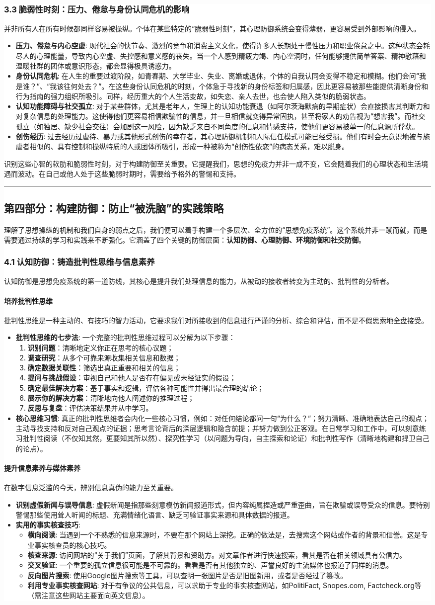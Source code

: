 ### 3.3 脆弱性时刻：压力、倦怠与身份认同危机的影响

并非所有人在所有时候都同样容易被操纵。个体在某些特定的“脆弱性时刻”，其心理防御系统会变得薄弱，更容易受到外部影响的侵入。

* **压力、倦怠与内心空虚**: 现代社会的快节奏、激烈的竞争和消费主义文化，使得许多人长期处于慢性压力和职业倦怠之中。这种状态会耗尽人的心理能量，导致内心空虚、失控感和意义感的丧失。当一个人感到精疲力竭、内心空洞时，任何能够提供简单答案、精神慰藉和温暖社群的团体或意识形态，都会显得极具诱惑力。
* **身份认同危机**: 在人生的重要过渡阶段，如青春期、大学毕业、失业、离婚或退休，个体的自我认同会变得不稳定和模糊。他们会问“我是谁？”、“我该往何处去？”。在这些身份认同危机的时刻，个体急于寻找新的身份标签和归属感，因此更容易被那些能提供清晰身份和行为指南的强力组织所吸引。同样，经历重大的个人生活变故，如失恋、亲人去世，也会使人陷入类似的脆弱状态。
* **认知功能障碍与社交孤立**: 对于某些群体，尤其是老年人，生理上的认知功能衰退（如阿尔茨海默病的早期症状）会直接损害其判断力和对复杂信息的处理能力。这使得他们更容易相信欺骗性的信息，并一旦相信就变得异常固执，甚至将家人的劝告视为“想害我”。而社交孤立（如独居、缺少社会交往）会加剧这一风险，因为缺乏来自不同角度的信息和情感支持，使他们更容易被单一的信息源所俘获。
* **创伤经历**: 过去经历过虐待、暴力或其他形式创伤的幸存者，其心理防御机制和人际信任模式可能已经受损。他们有时会无意识地被与施虐者相似的、具有控制和操纵特质的人或团体所吸引，形成一种被称为“创伤性依恋”的病态关系，难以脱身。

识别这些心智的软肋和脆弱性时刻，对于构建防御至关重要。它提醒我们，思想的免疫力并非一成不变，它会随着我们的心理状态和生活境遇而波动。在自己或他人处于这些脆弱时期时，需要给予格外的警惕和支持。

---

## 第四部分：构建防御：防止“被洗脑”的实践策略

理解了思想操纵的机制和我们自身的弱点之后，我们便可以着手构建一个多层次、全方位的“思想免疫系统”。这个系统并非一蹴而就，而是需要通过持续的学习和实践来不断强化。它涵盖了四个关键的防御层面：**认知防御、心理防御、环境防御和社交防御**。

### 4.1 认知防御：铸造批判性思维与信息素养

认知防御是思想免疫系统的第一道防线，其核心是提升我们处理信息的能力，从被动的接收者转变为主动的、批判性的分析者。

#### 培养批判性思维

批判性思维是一种主动的、有技巧的智力活动，它要求我们对所接收到的信息进行严谨的分析、综合和评估，而不是不假思索地全盘接受。

* **批判性思维的七步法**: 一个完整的批判性思维过程可以分解为以下步骤：
    1. **识别问题**：清晰地定义你正在思考的核心议题；
    2. **调查研究**：从多个可靠来源收集相关信息和数据；
    3. **确定数据关联性**：筛选出真正重要和相关的信息；
    4. **提问与挑战假设**：审视自己和他人是否存在偏见或未经证实的假设；
    5. **确定最佳解决方案**：基于事实和逻辑，评估各种可能性并得出最合理的结论；
    6. **展示你的解决方案**：清晰地向他人阐述你的推理过程；
    7. **反思与复盘**：评估决策结果并从中学习。
* **核心思维习惯**: 真正的批判性思维者会内化一些核心习惯，例如：对任何结论都问一句“为什么？”；努力清晰、准确地表达自己的观点；主动寻找支持和反对自己观点的证据；思考言论背后的深层逻辑和隐含前提；并努力做到公正客观。在日常学习和工作中，可以刻意练习批判性阅读（不仅知其然，更要知其所以然）、探究性学习（以问题为导向，自主探索和论证）和批判性写作（清晰地构建和捍卫自己的论点）。

#### 提升信息素养与媒体素养

在数字信息泛滥的今天，辨别信息真伪的能力至关重要。

* **识别虚假新闻与误导信息**: 虚假新闻是指那些刻意模仿新闻报道形式，但内容纯属捏造或严重歪曲，旨在欺骗或误导受众的信息。要特别警惕那些使用耸人听闻的标题、充满情绪化语言、缺乏可验证事实来源和具体数据的报道。
* **实用的事实核查技巧**:
  * **横向阅读**: 当遇到一个不熟悉的信息来源时，不要在那个网站上深挖。正确的做法是，去搜索这个网站或作者的背景和信誉。这是专业事实核查员的核心技巧。
  * **核查来源**: 访问网站的“关于我们”页面，了解其背景和资助方。对文章作者进行快速搜索，看其是否在相关领域具有公信力。
  * **交叉验证**: 一个重要的孤立信息很可能是不可靠的。看看是否有其他独立的、声誉良好的主流媒体也报道了同样的消息。
  * **反向图片搜索**: 使用Google图片搜索等工具，可以查明一张图片是否是旧图新用，或者是否经过了篡改。
  * **利用专业事实核查网站**: 对于有争议的公共信息，可以求助于专业的事实核查网站，如PolitiFact, Snopes.com, Factcheck.org等（需注意这些网站主要面向英文信息）。
